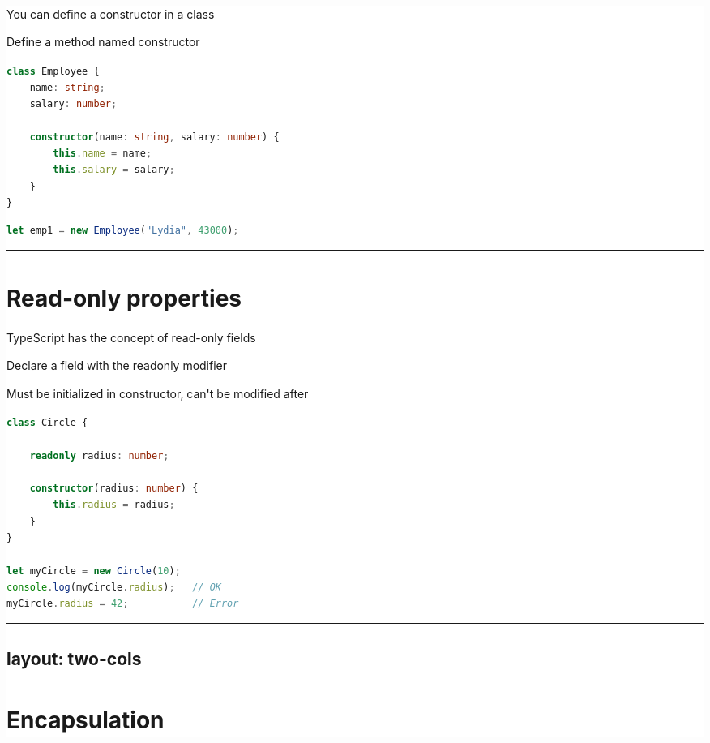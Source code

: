 You can define a constructor in a class

Define a method named constructor

```ts
class Employee {
    name: string;
    salary: number;

    constructor(name: string, salary: number) {
        this.name = name;
        this.salary = salary;
    }   
}
```

```ts
let emp1 = new Employee("Lydia", 43000);
```

</v-clicks>

---

# Read-only properties

<v-clicks>

TypeScript has the concept of read-only fields

Declare a field with the readonly modifier 

Must be initialized in constructor, can't be modified after

```ts
class Circle {

    readonly radius: number;

    constructor(radius: number) {
        this.radius = radius;
    }
}

let myCircle = new Circle(10);
console.log(myCircle.radius);   // OK
myCircle.radius = 42;           // Error
```

</v-clicks>

---
layout: two-cols
---

# Encapsulation
